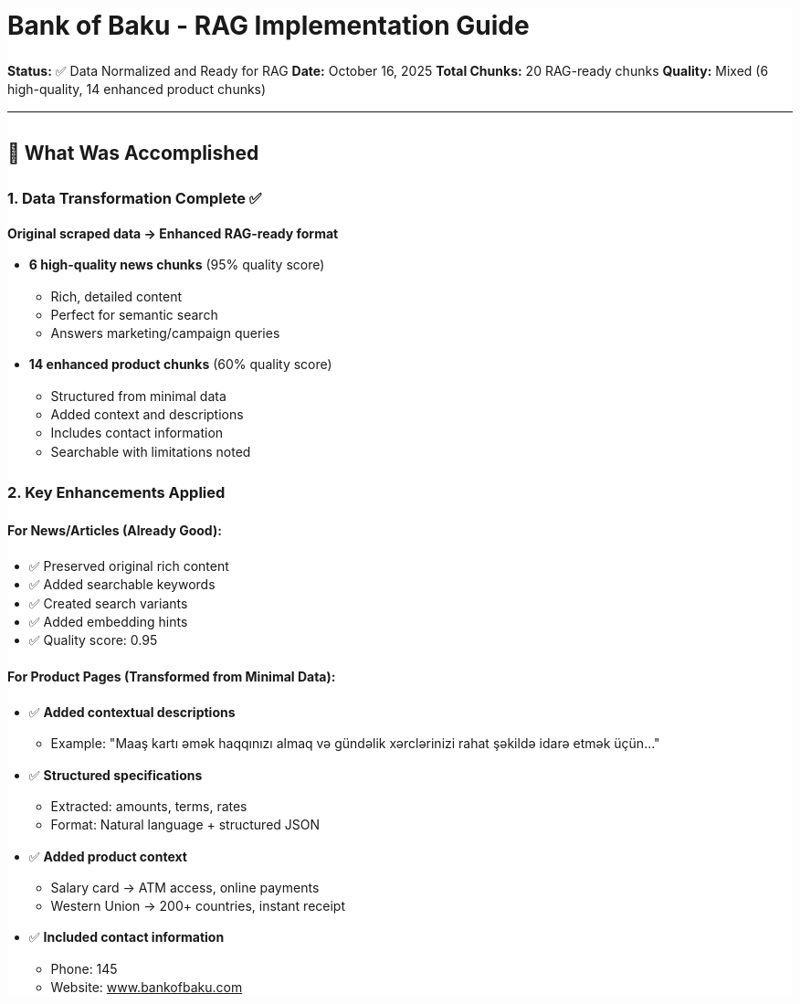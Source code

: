 # Bank of Baku - RAG Implementation Guide

**Status:** ✅ Data Normalized and Ready for RAG
**Date:** October 16, 2025
**Total Chunks:** 20 RAG-ready chunks
**Quality:** Mixed (6 high-quality, 14 enhanced product chunks)

---

## 🎯 What Was Accomplished

### 1. Data Transformation Complete ✅

**Original scraped data → Enhanced RAG-ready format**

- **6 high-quality news chunks** (95% quality score)
  - Rich, detailed content
  - Perfect for semantic search
  - Answers marketing/campaign queries

- **14 enhanced product chunks** (60% quality score)
  - Structured from minimal data
  - Added context and descriptions
  - Includes contact information
  - Searchable with limitations noted

### 2. Key Enhancements Applied

#### For News/Articles (Already Good):
- ✅ Preserved original rich content
- ✅ Added searchable keywords
- ✅ Created search variants
- ✅ Added embedding hints
- ✅ Quality score: 0.95

#### For Product Pages (Transformed from Minimal Data):
- ✅ **Added contextual descriptions**
  - Example: "Maaş kartı əmək haqqınızı almaq və gündəlik xərclərinizi rahat şəkildə idarə etmək üçün..."

- ✅ **Structured specifications**
  - Extracted: amounts, terms, rates
  - Format: Natural language + structured JSON

- ✅ **Added product context**
  - Salary card → ATM access, online payments
  - Western Union → 200+ countries, instant receipt

- ✅ **Included contact information**
  - Phone: 145
  - Website: www.bankofbaku.com
